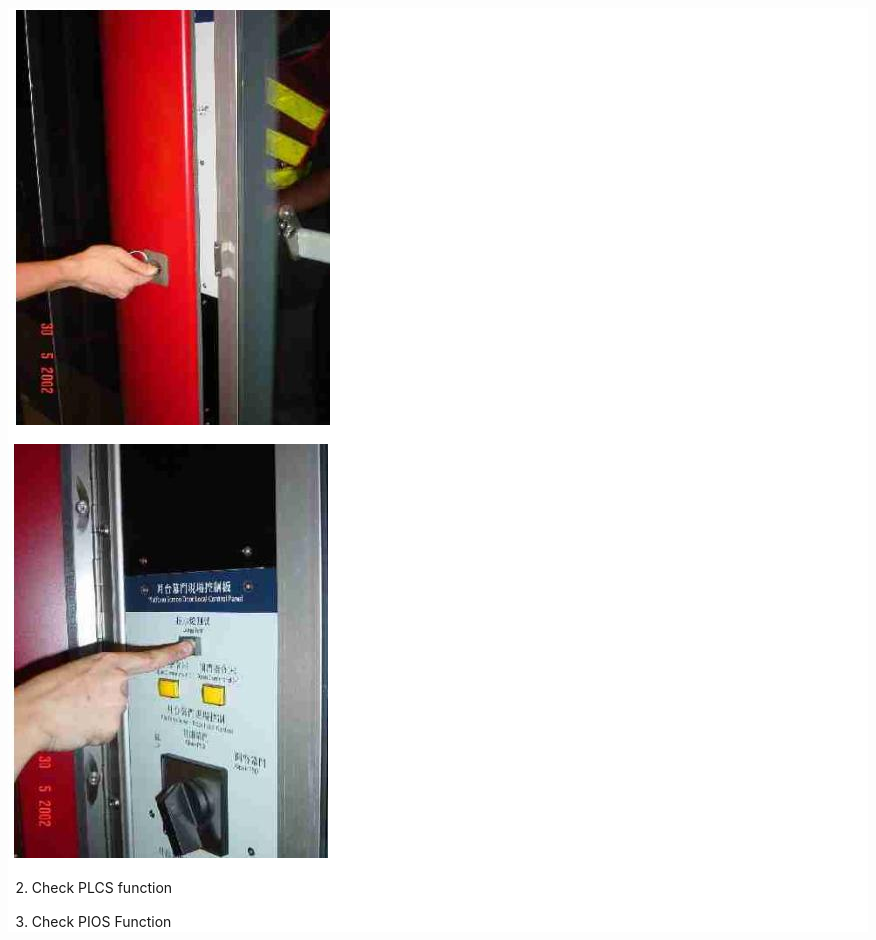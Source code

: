 ![](images/02bcd3d439cff04f0c386cc1b069fd22620818a0a359e33d0ea52e9fe40a23f6.jpg)

![](images/a1f81fe4a8fef3830fb15979257aeb32f1e3c4a7f8cd7d824b4c8b6a09de4ba9.jpg)

2. Check PLCS function

3. Check PIOS Function
